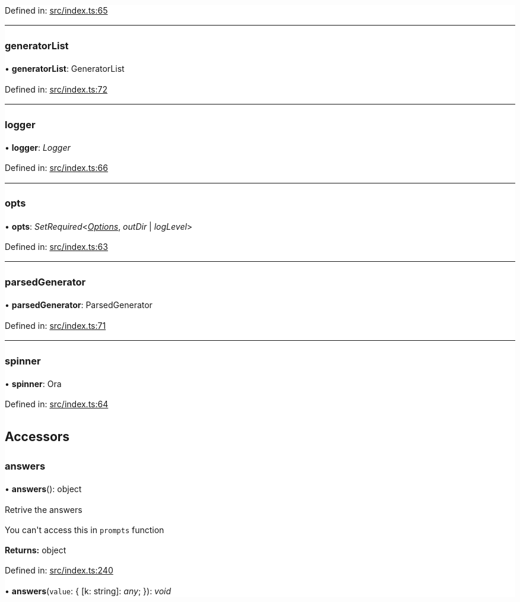 Defined in: [src/index.ts:65](https://github.com/saojs/sao/blob/7f66560/src/index.ts#L65)

___

### generatorList

• **generatorList**: GeneratorList

Defined in: [src/index.ts:72](https://github.com/saojs/sao/blob/7f66560/src/index.ts#L72)

___

### logger

• **logger**: *Logger*

Defined in: [src/index.ts:66](https://github.com/saojs/sao/blob/7f66560/src/index.ts#L66)

___

### opts

• **opts**: *SetRequired*<[*Options*](../interfaces/options.md), *outDir* \| *logLevel*\>

Defined in: [src/index.ts:63](https://github.com/saojs/sao/blob/7f66560/src/index.ts#L63)

___

### parsedGenerator

• **parsedGenerator**: ParsedGenerator

Defined in: [src/index.ts:71](https://github.com/saojs/sao/blob/7f66560/src/index.ts#L71)

___

### spinner

• **spinner**: Ora

Defined in: [src/index.ts:64](https://github.com/saojs/sao/blob/7f66560/src/index.ts#L64)

## Accessors

### answers

• **answers**(): object

Retrive the answers

You can't access this in `prompts` function

**Returns:** object

Defined in: [src/index.ts:240](https://github.com/saojs/sao/blob/7f66560/src/index.ts#L240)

• **answers**(`value`: { [k: string]: *any*;  }): *void*

